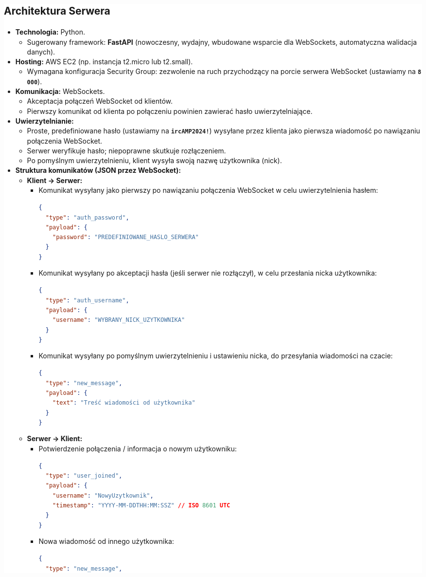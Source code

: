 ## Architektura Serwera

*   **Technologia:** Python.
    *   Sugerowany framework: **FastAPI** (nowoczesny, wydajny, wbudowane wsparcie dla WebSockets, automatyczna walidacja danych).
*   **Hosting:** AWS EC2 (np. instancja t2.micro lub t2.small).
    *   Wymagana konfiguracja Security Group: zezwolenie na ruch przychodzący na porcie serwera WebSocket (ustawiamy na **`8000`**).
*   **Komunikacja:** WebSockets.
    *   Akceptacja połączeń WebSocket od klientów.
    *   Pierwszy komunikat od klienta po połączeniu powinien zawierać hasło uwierzytelniające.
*   **Uwierzytelnianie:**
    *   Proste, predefiniowane hasło (ustawiamy na **`ircAMP2024!`**) wysyłane przez klienta jako pierwsza wiadomość po nawiązaniu połączenia WebSocket.
    *   Serwer weryfikuje hasło; niepoprawne skutkuje rozłączeniem.
    *   Po pomyślnym uwierzytelnieniu, klient wysyła swoją nazwę użytkownika (nick).
*   **Struktura komunikatów (JSON przez WebSocket):**
    *   **Klient -> Serwer:**
        *   Komunikat wysyłany jako pierwszy po nawiązaniu połączenia WebSocket w celu uwierzytelnienia hasłem:
            ```json
            {
              "type": "auth_password",
              "payload": {
                "password": "PREDEFINIOWANE_HASLO_SERWERA"
              }
            }
            ```
        *   Komunikat wysyłany po akceptacji hasła (jeśli serwer nie rozłączył), w celu przesłania nicka użytkownika:
            ```json
            {
              "type": "auth_username",
              "payload": {
                "username": "WYBRANY_NICK_UZYTKOWNIKA"
              }
            }
            ```
        *   Komunikat wysyłany po pomyślnym uwierzytelnieniu i ustawieniu nicka, do przesyłania wiadomości na czacie:
            ```json
            {
              "type": "new_message",
              "payload": {
                "text": "Treść wiadomości od użytkownika"
              }
            }
            ```
    *   **Serwer -> Klient:**
        *   Potwierdzenie połączenia / informacja o nowym użytkowniku:
            ```json
            {
              "type": "user_joined",
              "payload": {
                "username": "NowyUzytkownik",
                "timestamp": "YYYY-MM-DDTHH:MM:SSZ" // ISO 8601 UTC
              }
            }
            ```
        *   Nowa wiadomość od innego użytkownika:
            ```json
            {
              "type": "new_message",